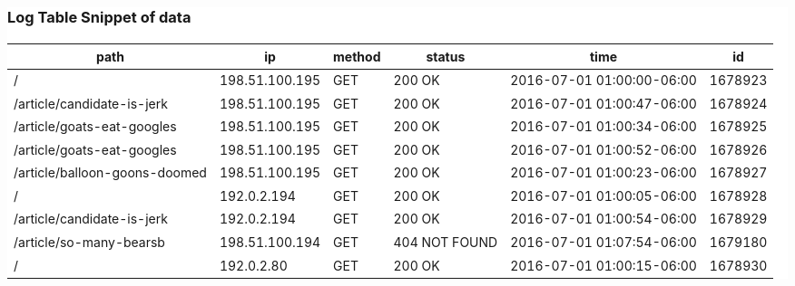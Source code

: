 ### Log Table Snippet of data

|                 path                |       ip       | method |     status    |            time           |    id   |
|-------------------------------------|----------------|--------|---------------|---------------------------|---------|
|                  /                  | 198.51.100.195 |  GET   |     200 OK    | 2016-07-01 01:00:00-06:00 | 1678923 |
|      /article/candidate-is-jerk     | 198.51.100.195 |  GET   |     200 OK    | 2016-07-01 01:00:47-06:00 | 1678924 |
|      /article/goats-eat-googles     | 198.51.100.195 |  GET   |     200 OK    | 2016-07-01 01:00:34-06:00 | 1678925 |
|      /article/goats-eat-googles     | 198.51.100.195 |  GET   |     200 OK    | 2016-07-01 01:00:52-06:00 | 1678926 |
|    /article/balloon-goons-doomed    | 198.51.100.195 |  GET   |     200 OK    | 2016-07-01 01:00:23-06:00 | 1678927 |
|                  /                  |  192.0.2.194   |  GET   |     200 OK    | 2016-07-01 01:00:05-06:00 | 1678928 |
|      /article/candidate-is-jerk     |  192.0.2.194   |  GET   |     200 OK    | 2016-07-01 01:00:54-06:00 | 1678929 |
|       /article/so-many-bearsb       | 198.51.100.194 |  GET   | 404 NOT FOUND | 2016-07-01 01:07:54-06:00 | 1679180 |
|                  /                  |   192.0.2.80   |  GET   |     200 OK    | 2016-07-01 01:00:15-06:00 | 1678930 |